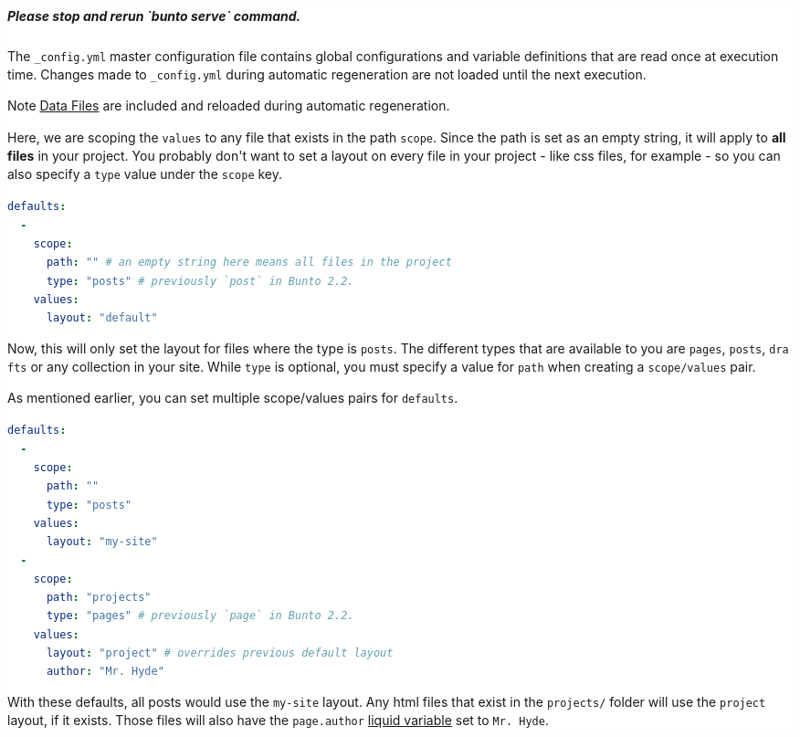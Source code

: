 <div class="note info">
  <h5>Please stop and rerun `bunto serve` command.</h5>
  <p>
    The <code>_config.yml</code> master configuration file contains global configurations
    and variable definitions that are read once at execution time. Changes made to <code>_config.yml</code>
    during automatic regeneration are not loaded until the next execution.
  </p>
  <p>
    Note <a href="../datafiles">Data Files</a> are included and reloaded during automatic regeneration.
  </p>
</div>

Here, we are scoping the `values` to any file that exists in the path `scope`. Since the path is set as an empty string, it will apply to **all files** in your project. You probably don't want to set a layout on every file in your project - like css files, for example - so you can also specify a `type` value under the `scope` key.

```yaml
defaults:
  -
    scope:
      path: "" # an empty string here means all files in the project
      type: "posts" # previously `post` in Bunto 2.2.
    values:
      layout: "default"
```

Now, this will only set the layout for files where the type is `posts`.
The different types that are available to you are `pages`, `posts`, `drafts` or any collection in your site. While `type` is optional, you must specify a value for `path` when creating a `scope/values` pair.

As mentioned earlier, you can set multiple scope/values pairs for `defaults`.

```yaml
defaults:
  -
    scope:
      path: ""
      type: "posts"
    values:
      layout: "my-site"
  -
    scope:
      path: "projects"
      type: "pages" # previously `page` in Bunto 2.2.
    values:
      layout: "project" # overrides previous default layout
      author: "Mr. Hyde"
```

With these defaults, all posts would use the `my-site` layout. Any html files that exist in the `projects/` folder will use the `project` layout, if it exists. Those files will also have the `page.author` [liquid variable](../variables/) set to `Mr. Hyde`.
